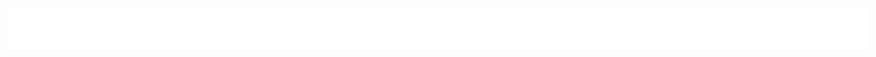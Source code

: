<div class="isomer-image-wrapper">
<img style="width: 100%" height="auto" width="100%" alt="" src="/images/Slide16.jpg">
</div>
<div class="isomer-image-wrapper">
<img style="width: 100%" height="auto" width="100%" alt="" src="/images/Slide17.jpg">
</div>
<p></p>
<p></p>
<p></p>
<p></p>
<p></p>
<p></p>
<p></p>
<p></p>
<p></p>
<p></p>
<p></p>
<p></p>
<p></p>
<p></p>
<p></p>
<p></p>
<p></p>